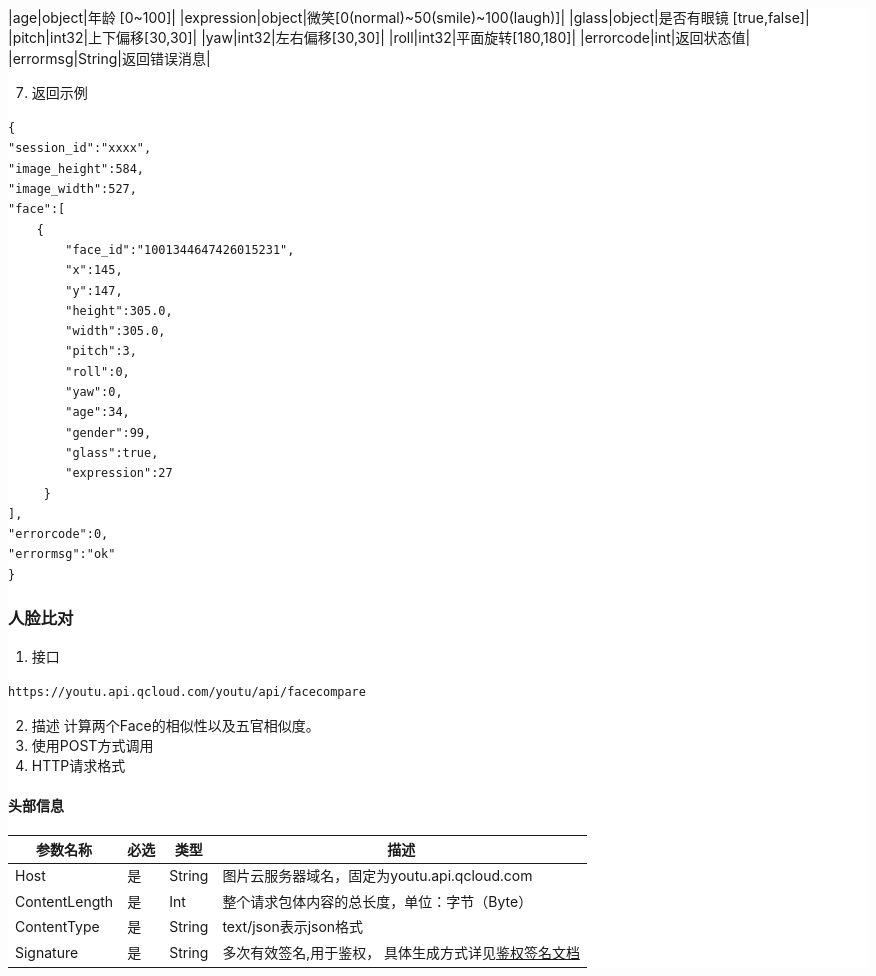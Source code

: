 |age|object|年龄 [0~100]|
|expression|object|微笑[0(normal)~50(smile)~100(laugh)]|
|glass|object|是否有眼镜 [true,false]|
|pitch|int32|上下偏移[30,30]|
|yaw|int32|左右偏移[30,30]|
|roll|int32|平面旋转[180,180]|
|errorcode|int|返回状态值|
|errormsg|String|返回错误消息|

7) 返回示例

```
{
"session_id":"xxxx",
"image_height":584,
"image_width":527,
"face":[
    {
        "face_id":"1001344647426015231",
        "x":145,
        "y":147,
        "height":305.0,
        "width":305.0,
        "pitch":3,
        "roll":0,
        "yaw":0,
        "age":34,
        "gender":99,
        "glass":true,
        "expression":27
     }
],
"errorcode":0,
"errormsg":"ok"
}
```

### 人脸比对
1) 接口
```
https://youtu.api.qcloud.com/youtu/api/facecompare
```
2) 描述
计算两个Face的相似性以及五官相似度。
3) 使用POST方式调用
4) HTTP请求格式
#### 头部信息
| 参数名称 | 必选 | 类型 | 描述 |
|---------|---------|---------|---------|
| Host | 是 | String | 图片云服务器域名，固定为youtu.api.qcloud.com |
| ContentLength | 是 | Int | 整个请求包体内容的总长度，单位：字节（Byte） |
| ContentType | 是 | String | text/json表示json格式 |
| Signature | 是 | String | 多次有效签名,用于鉴权， 具体生成方式详见[鉴权签名文档](http://cloud.tencent.com/doc/product/277/%E7%AD%BE%E5%90%8D%E9%89%B4%E6%9D%83) |
